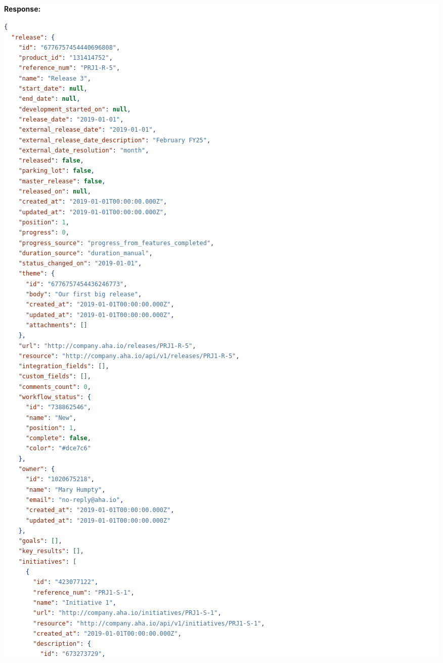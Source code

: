 **Response:**
```json
{
  "release": {
    "id": "6776757454440696808",
    "product_id": "131414752",
    "reference_num": "PRJ1-R-5",
    "name": "Release 3",
    "start_date": null,
    "end_date": null,
    "development_started_on": null,
    "release_date": "2019-01-01",
    "external_release_date": "2019-01-01",
    "external_release_date_description": "February FY25",
    "external_date_resolution": "month",
    "released": false,
    "parking_lot": false,
    "master_release": false,
    "released_on": null,
    "created_at": "2019-01-01T00:00:00.000Z",
    "updated_at": "2019-01-01T00:00:00.000Z",
    "position": 1,
    "progress": 0,
    "progress_source": "progress_from_features_completed",
    "duration_source": "duration_manual",
    "status_changed_on": "2019-01-01",
    "theme": {
      "id": "6776757454436246773",
      "body": "Our first big release",
      "created_at": "2019-01-01T00:00:00.000Z",
      "updated_at": "2019-01-01T00:00:00.000Z",
      "attachments": []
    },
    "url": "http://company.aha.io/releases/PRJ1-R-5",
    "resource": "http://company.aha.io/api/v1/releases/PRJ1-R-5",
    "integration_fields": [],
    "custom_fields": [],
    "comments_count": 0,
    "workflow_status": {
      "id": "738862546",
      "name": "New",
      "position": 1,
      "complete": false,
      "color": "#dce7c6"
    },
    "owner": {
      "id": "1020675218",
      "name": "Mary Humpty",
      "email": "no-reply@aha.io",
      "created_at": "2019-01-01T00:00:00.000Z",
      "updated_at": "2019-01-01T00:00:00.000Z"
    },
    "goals": [],
    "key_results": [],
    "initiatives": [
      {
        "id": "423077122",
        "reference_num": "PRJ1-S-1",
        "name": "Initiative 1",
        "url": "http://company.aha.io/initiatives/PRJ1-S-1",
        "resource": "http://company.aha.io/api/v1/initiatives/PRJ1-S-1",
        "created_at": "2019-01-01T00:00:00.000Z",
        "description": {
          "id": "673273729",
```